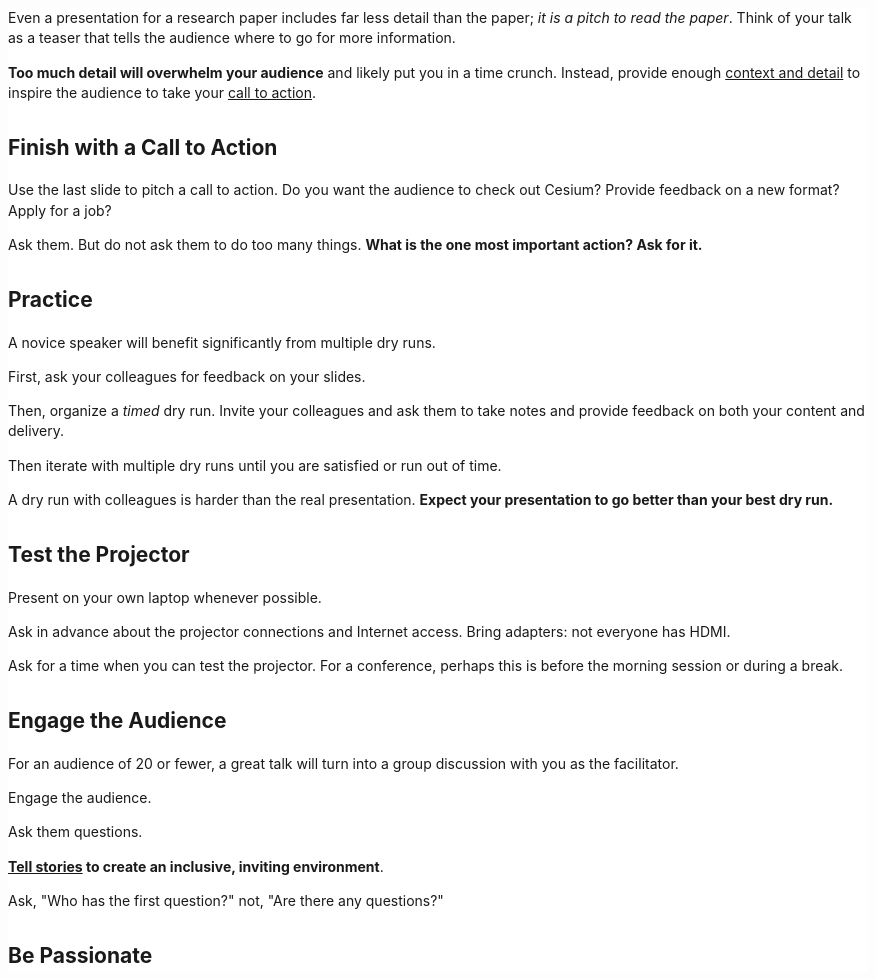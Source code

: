 Even a presentation for a research paper includes far less detail than the paper; _it is a pitch to read the paper_. Think of your talk as a teaser that tells the audience where to go for more information.

**Too much detail will overwhelm your audience** and likely put you in a time crunch. Instead, provide enough [context and detail](#provide-context) to inspire the audience to take your [call to action](#finish-with-a-call-to-action).

## Finish with a Call to Action

Use the last slide to pitch a call to action. Do you want the audience to check out Cesium? Provide feedback on a new format? Apply for a job?

Ask them. But do not ask them to do too many things. **What is the one most important action? Ask for it.**

## Practice

A novice speaker will benefit significantly from multiple dry runs.

First, ask your colleagues for feedback on your slides.

Then, organize a _timed_ dry run. Invite your colleagues and ask them to take notes and provide feedback on both your content and delivery.

Then iterate with multiple dry runs until you are satisfied or run out of time.

A dry run with colleagues is harder than the real presentation. **Expect your presentation to go better than your best dry run.**

## Test the Projector

Present on your own laptop whenever possible.

Ask in advance about the projector connections and Internet access. Bring adapters: not everyone has HDMI.

Ask for a time when you can test the projector. For a conference, perhaps this is before the morning session or during a break.

## Engage the Audience

For an audience of 20 or fewer, a great talk will turn into a group discussion with you as the facilitator.

Engage the audience.

Ask them questions.

**[Tell stories](#tell-a-story) to create an inclusive, inviting environment**.

Ask, "Who has the first question?" not, "Are there any questions?"

## Be Passionate
